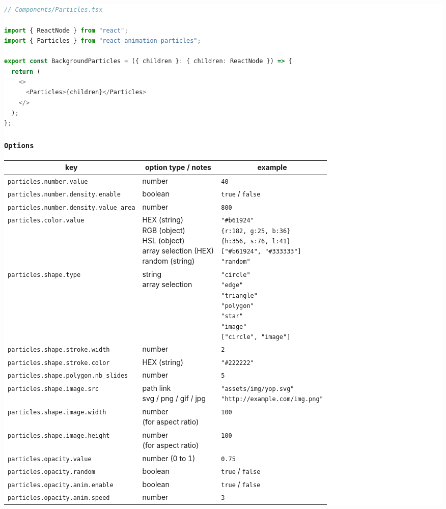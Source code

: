 ```typescript
// Components/Particles.tsx

import { ReactNode } from "react";
import { Particles } from "react-animation-particles";

export const BackgroundParticles = ({ children }: { children: ReactNode }) => {
  return (
    <>
      <Particles>{children}</Particles>
    </>
  );
};
```

### `Options`

| key                                                   | option type / notes                                                                                      | example                                                                                                                                                            |
| ----------------------------------------------------- | -------------------------------------------------------------------------------------------------------- | ------------------------------------------------------------------------------------------------------------------------------------------------------------------ |
| `particles.number.value`                              | number                                                                                                   | `40`                                                                                                                                                               |
| `particles.number.density.enable`                     | boolean                                                                                                  | `true` / `false`                                                                                                                                                   |
| `particles.number.density.value_area`                 | number                                                                                                   | `800`                                                                                                                                                              |
| `particles.color.value`                               | HEX (string) <br /> RGB (object) <br /> HSL (object) <br /> array selection (HEX) <br /> random (string) | `"#b61924"` <br /> `{r:182, g:25, b:36}` <br /> `{h:356, s:76, l:41}` <br /> `["#b61924", "#333333"]` <br /> `"random"`                                            |
| `particles.shape.type`                                | string <br /> array selection                                                                            | `"circle"` <br /> `"edge"` <br /> `"triangle"` <br /> `"polygon"` <br /> `"star"` <br /> `"image"` <br /> `["circle", "image"]`                                    |
| `particles.shape.stroke.width`                        | number                                                                                                   | `2`                                                                                                                                                                |
| `particles.shape.stroke.color`                        | HEX (string)                                                                                             | `"#222222"`                                                                                                                                                        |
| `particles.shape.polygon.nb_slides`                   | number                                                                                                   | `5`                                                                                                                                                                |
| `particles.shape.image.src`                           | path link <br /> svg / png / gif / jpg                                                                   | `"assets/img/yop.svg"` <br /> `"http://example.com/img.png"`                                                                                                       |
| `particles.shape.image.width`                         | number <br />(for aspect ratio)                                                                          | `100`                                                                                                                                                              |
| `particles.shape.image.height`                        | number <br />(for aspect ratio)                                                                          | `100`                                                                                                                                                              |
| `particles.opacity.value`                             | number (0 to 1)                                                                                          | `0.75`                                                                                                                                                             |
| `particles.opacity.random`                            | boolean                                                                                                  | `true` / `false`                                                                                                                                                   |
| `particles.opacity.anim.enable`                       | boolean                                                                                                  | `true` / `false`                                                                                                                                                   |
| `particles.opacity.anim.speed`                        | number                                                                                                   | `3`                                                                                                                                                                |